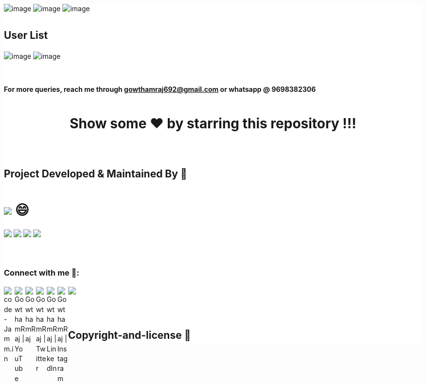 ![image](https://user-images.githubusercontent.com/43011442/130586374-4f022e44-cd78-43e6-ae10-ceb8c952e9da.png)
![image](https://user-images.githubusercontent.com/43011442/130586418-d5d8dec0-bb2f-4197-a246-960df5c0c019.png)
![image](https://user-images.githubusercontent.com/43011442/130586444-38deea7e-b407-493c-93ad-836955111153.png)

## User List

![image](https://user-images.githubusercontent.com/43011442/130586512-7f4eee5c-d41f-4cb5-ad2d-9353913545a9.png)
![image](https://user-images.githubusercontent.com/43011442/130586601-8367c52c-d720-4ce6-9434-722d44d55891.png)

<br>

**For more queries, reach me through gowthamraj692@gmail.com or whatsapp @ 9698382306**

<div align="center">

# Show some ❤️ by starring this repository !!!

</div>

<br>

## Project Developed & Maintained By 🔭

# ![](https://img.shields.io/static/v1?style=for-the-badge&message=Gowthamraj+K&color=007396&label=) 😄

![](https://img.shields.io/static/v1?style=for-the-badge&message=Fullstack+Web+Developer&color=0b3d36&label=)  ![](https://img.shields.io/static/v1?style=for-the-badge&message=UI+Designer&color=d92323&label=) ![](https://img.shields.io/static/v1?style=for-the-badge&message=Learning+new+things&color=0c0c4f&label=)  ![](https://img.shields.io/static/v1?style=for-the-badge&message=Design+Thinker&color=0b3d17&label=) 

<br>

### Connect with me 👋:

[<img align="left" alt="code-Jamm.in" width="22px" src="https://raw.githubusercontent.com/iconic/open-iconic/master/svg/globe.svg" />][website1]
[<img align="left" alt="GowthamRaj | YouTube" width="22px" src="https://cdn.jsdelivr.net/npm/simple-icons@v3/icons/youtube.svg" />][youtube]
[<img align="left" alt="GowthamRaj " width="22px" src="https://www.iconfinder.com/data/icons/logos-and-brands/512/160_Hackerrank_logo_logos-512.png" />][hackerrank]
[<img align="left" alt="GowthamRaj  | Twitter" width="22px" src="https://cdn.jsdelivr.net/npm/simple-icons@v3/icons/twitter.svg" />][twitter]
[<img align="left" alt="GowthamRaj  | LinkedIn" width="22px" src="https://cdn.jsdelivr.net/npm/simple-icons@v3/icons/linkedin.svg" />][linkedin]
[<img align="left" alt="GowthamRaj  | Instagram" width="22px" src="https://cdn.jsdelivr.net/npm/simple-icons@v3/icons/instagram.svg" />][instagram]
[![](https://img.shields.io/badge/9698382306-25D366?style=social&logo=whatsapp&logoColor=green)]()

<br>

## Copyright-and-license 📌


[website1]: https://sites.google.com/view/code-jamm
[hackerrank]: https://www.hackerrank.com/gowthamraj692
[website]: https://github.com/gowthamrajk
[twitter]: https://twitter.com/Gowtham29341737
[youtube]: https://www.youtube.com/channel/UC_Q5Zet9Oz-UVAeJ-oE_uGQ?view_as=subscriber
[instagram]: https://instagram.com/gow_t_h_a_m_r_a_j
[linkedin]: https://www.linkedin.com/in/gowtham-kittusamy-54b835174/